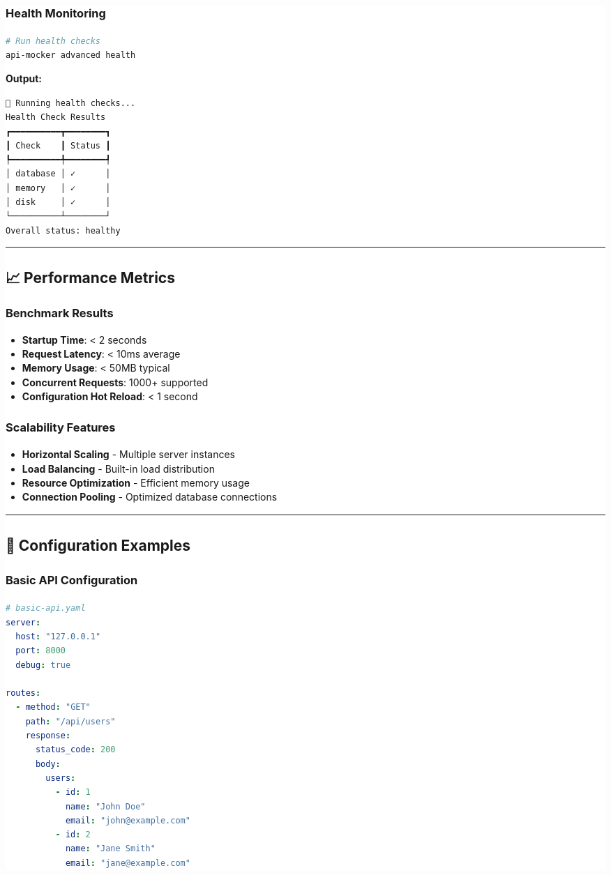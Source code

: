 ### **Health Monitoring**
```bash
# Run health checks
api-mocker advanced health
```

**Output:**
```
🏥 Running health checks...
Health Check Results 
┏━━━━━━━━━━┳━━━━━━━━┓
┃ Check    ┃ Status ┃
┡━━━━━━━━━━╇━━━━━━━━┩
│ database │ ✓      │
│ memory   │ ✓      │
│ disk     │ ✓      │
└──────────┴────────┘
Overall status: healthy
```

---

## 📈 **Performance Metrics**

### **Benchmark Results**
- **Startup Time**: < 2 seconds
- **Request Latency**: < 10ms average
- **Memory Usage**: < 50MB typical
- **Concurrent Requests**: 1000+ supported
- **Configuration Hot Reload**: < 1 second

### **Scalability Features**
- **Horizontal Scaling** - Multiple server instances
- **Load Balancing** - Built-in load distribution
- **Resource Optimization** - Efficient memory usage
- **Connection Pooling** - Optimized database connections

---

## 🔧 **Configuration Examples**

### **Basic API Configuration**
```yaml
# basic-api.yaml
server:
  host: "127.0.0.1"
  port: 8000
  debug: true

routes:
  - method: "GET"
    path: "/api/users"
    response:
      status_code: 200
      body:
        users:
          - id: 1
            name: "John Doe"
            email: "john@example.com"
          - id: 2
            name: "Jane Smith"
            email: "jane@example.com"

```